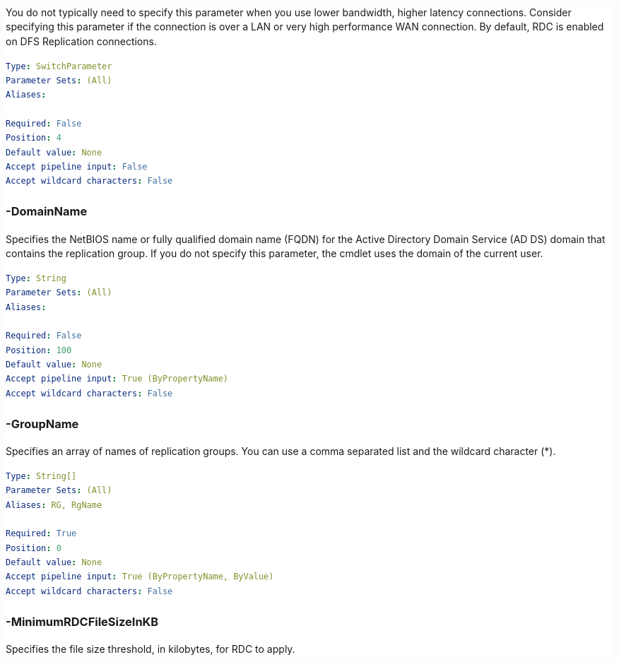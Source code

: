 You do not typically need to specify this parameter when you use lower bandwidth, higher latency connections.
Consider specifying this parameter if the connection is over a LAN or very high performance WAN connection.
By default, RDC is enabled on DFS Replication connections.

```yaml
Type: SwitchParameter
Parameter Sets: (All)
Aliases: 

Required: False
Position: 4
Default value: None
Accept pipeline input: False
Accept wildcard characters: False
```

### -DomainName
Specifies the NetBIOS name or fully qualified domain name (FQDN) for the Active Directory Domain Service (AD DS) domain that contains the replication group.
If you do not specify this parameter, the cmdlet uses the domain of the current user.

```yaml
Type: String
Parameter Sets: (All)
Aliases: 

Required: False
Position: 100
Default value: None
Accept pipeline input: True (ByPropertyName)
Accept wildcard characters: False
```

### -GroupName
Specifies an array of names of replication groups.
You can use a comma separated list and the wildcard character (*).

```yaml
Type: String[]
Parameter Sets: (All)
Aliases: RG, RgName

Required: True
Position: 0
Default value: None
Accept pipeline input: True (ByPropertyName, ByValue)
Accept wildcard characters: False
```

### -MinimumRDCFileSizeInKB
Specifies the file size threshold, in kilobytes, for RDC to apply.
